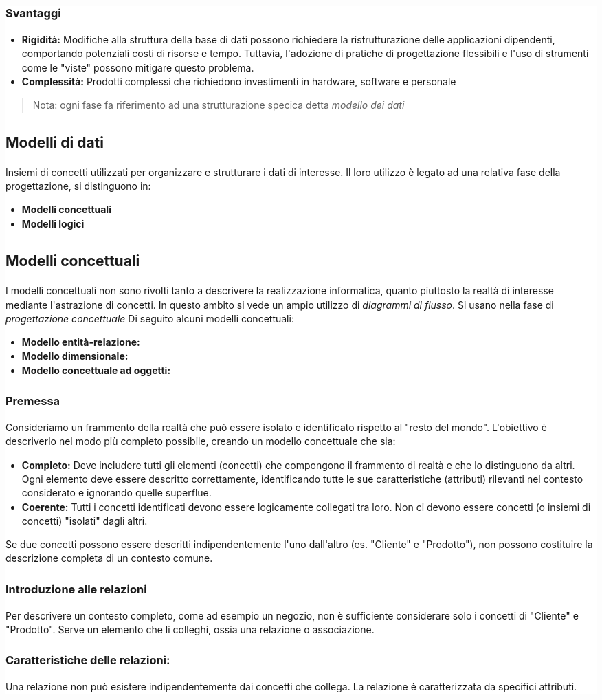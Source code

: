 ### Svantaggi
- **Rigidità:** Modifiche alla struttura della base di dati possono richiedere la ristrutturazione delle applicazioni dipendenti, comportando potenziali costi di risorse e tempo. Tuttavia, l'adozione di pratiche di progettazione flessibili e l'uso di strumenti come le "viste" possono mitigare questo problema.
- **Complessità:** Prodotti complessi che richiedono investimenti in hardware, software e personale



>Nota: ogni fase fa riferimento ad una strutturazione specica detta *modello dei dati* 

## Modelli di dati
Insiemi di concetti utilizzati per organizzare e strutturare i dati di interesse. Il loro utilizzo è legato ad una relativa fase della progettazione, si distinguono in:
- **Modelli concettuali**
- **Modelli logici**
  
## Modelli concettuali 
I modelli concettuali non sono rivolti tanto a descrivere la realizzazione informatica, quanto piuttosto la realtà di interesse mediante l'astrazione di concetti. In questo ambito si vede un ampio utilizzo di *diagrammi di flusso*.
Si usano nella fase di *progettazione concettuale*
Di seguito alcuni modelli concettuali:
- **Modello entità-relazione:**
- **Modello dimensionale:**
- **Modello concettuale ad oggetti:**

### Premessa

Consideriamo un frammento della realtà che può essere isolato e identificato rispetto al "resto del mondo". L'obiettivo è descriverlo nel modo più completo possibile, creando un modello concettuale che sia:

- **Completo:** Deve includere tutti gli elementi (concetti) che compongono il frammento di realtà e che lo distinguono da altri.
Ogni elemento deve essere descritto correttamente, identificando tutte le sue caratteristiche (attributi) rilevanti nel contesto considerato e ignorando quelle superflue.
- **Coerente:** Tutti i concetti identificati devono essere logicamente collegati tra loro. Non ci devono essere concetti (o insiemi di concetti) "isolati" dagli altri.

Se due concetti possono essere descritti indipendentemente l'uno dall'altro (es. "Cliente" e "Prodotto"), non possono costituire la descrizione completa di un contesto comune.

### Introduzione alle relazioni
Per descrivere un contesto completo, come ad esempio un negozio, non è sufficiente considerare solo i concetti di "Cliente" e "Prodotto". Serve un elemento che li colleghi, ossia una relazione o associazione.

### Caratteristiche delle relazioni:

Una relazione non può esistere indipendentemente dai concetti che collega.
La relazione è caratterizzata da specifici attributi.
